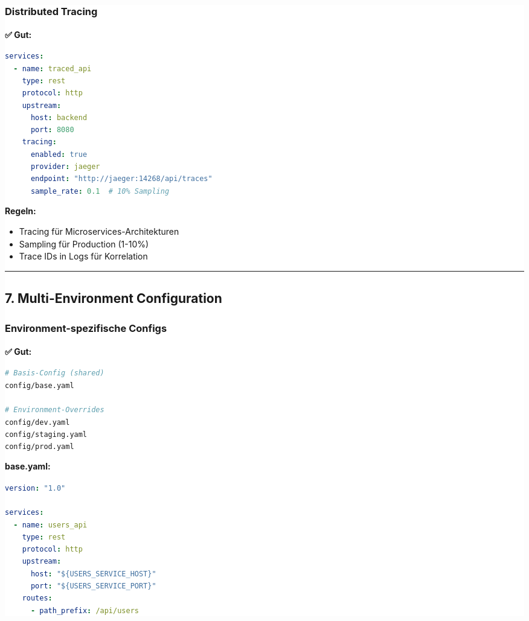 ### Distributed Tracing

**✅ Gut:**
```yaml
services:
  - name: traced_api
    type: rest
    protocol: http
    upstream:
      host: backend
      port: 8080
    tracing:
      enabled: true
      provider: jaeger
      endpoint: "http://jaeger:14268/api/traces"
      sample_rate: 0.1  # 10% Sampling
```

**Regeln:**
- Tracing für Microservices-Architekturen
- Sampling für Production (1-10%)
- Trace IDs in Logs für Korrelation

---

## 7. Multi-Environment Configuration

### Environment-spezifische Configs

**✅ Gut:**
```bash
# Basis-Config (shared)
config/base.yaml

# Environment-Overrides
config/dev.yaml
config/staging.yaml
config/prod.yaml
```

**base.yaml:**
```yaml
version: "1.0"

services:
  - name: users_api
    type: rest
    protocol: http
    upstream:
      host: "${USERS_SERVICE_HOST}"
      port: "${USERS_SERVICE_PORT}"
    routes:
      - path_prefix: /api/users
```
